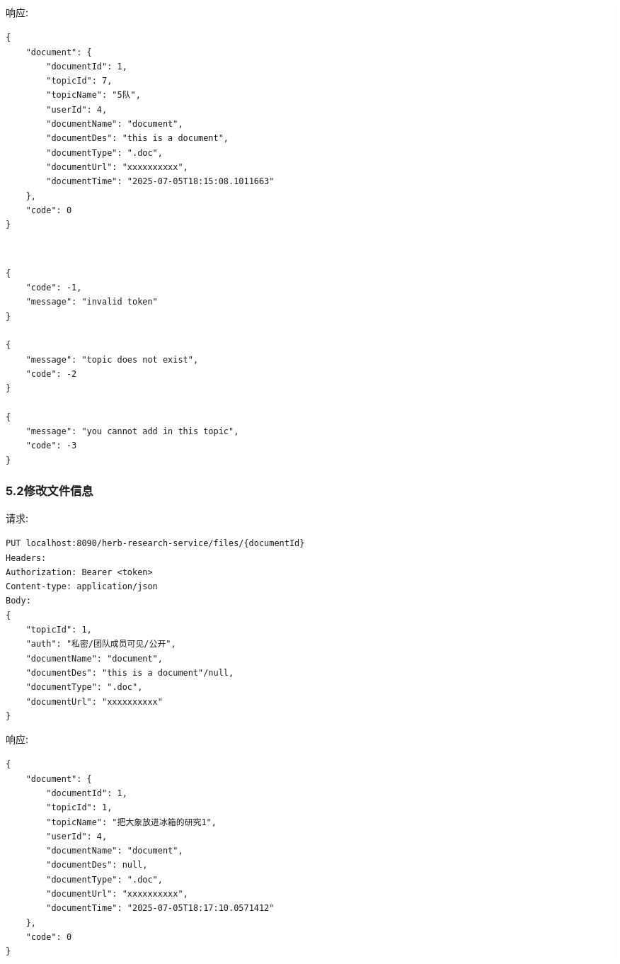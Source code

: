 响应:

    {
        "document": {
            "documentId": 1,
            "topicId": 7,
            "topicName": "5队",
            "userId": 4,
            "documentName": "document",
            "documentDes": "this is a document",
            "documentType": ".doc",
            "documentUrl": "xxxxxxxxxx",
            "documentTime": "2025-07-05T18:15:08.1011663"
        },
        "code": 0
    }

<br/>

    {
        "code": -1,
        "message": "invalid token"
    }

    {
        "message": "topic does not exist",
        "code": -2
    }

    {
        "message": "you cannot add in this topic",
        "code": -3
    }

### 5.2修改文件信息
请求:

    PUT localhost:8090/herb-research-service/files/{documentId}
    Headers:
    Authorization: Bearer <token>
    Content-type: application/json
    Body:
    {
        "topicId": 1,
        "auth": "私密/团队成员可见/公开",
        "documentName": "document",
        "documentDes": "this is a document"/null,
        "documentType": ".doc",
        "documentUrl": "xxxxxxxxxx"
    }
响应:

    {
        "document": {
            "documentId": 1,
            "topicId": 1,
            "topicName": "把大象放进冰箱的研究1",
            "userId": 4,
            "documentName": "document",
            "documentDes": null,
            "documentType": ".doc",
            "documentUrl": "xxxxxxxxxx",
            "documentTime": "2025-07-05T18:17:10.0571412"
        },
        "code": 0
    }